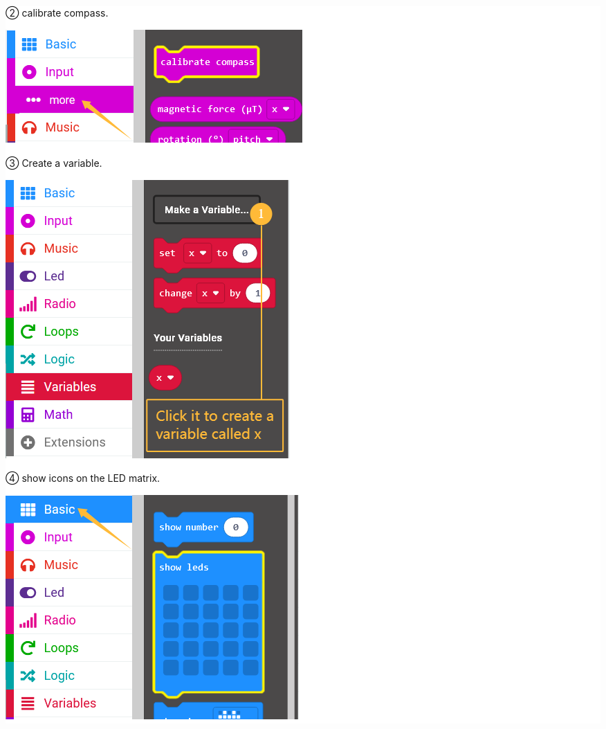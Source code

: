 

② calibrate compass.

![j603](img/j603.png)



③ Create a variable.

![j608](img/j608.png)



④ show icons on the LED matrix.

![j609](img/j609.png)
